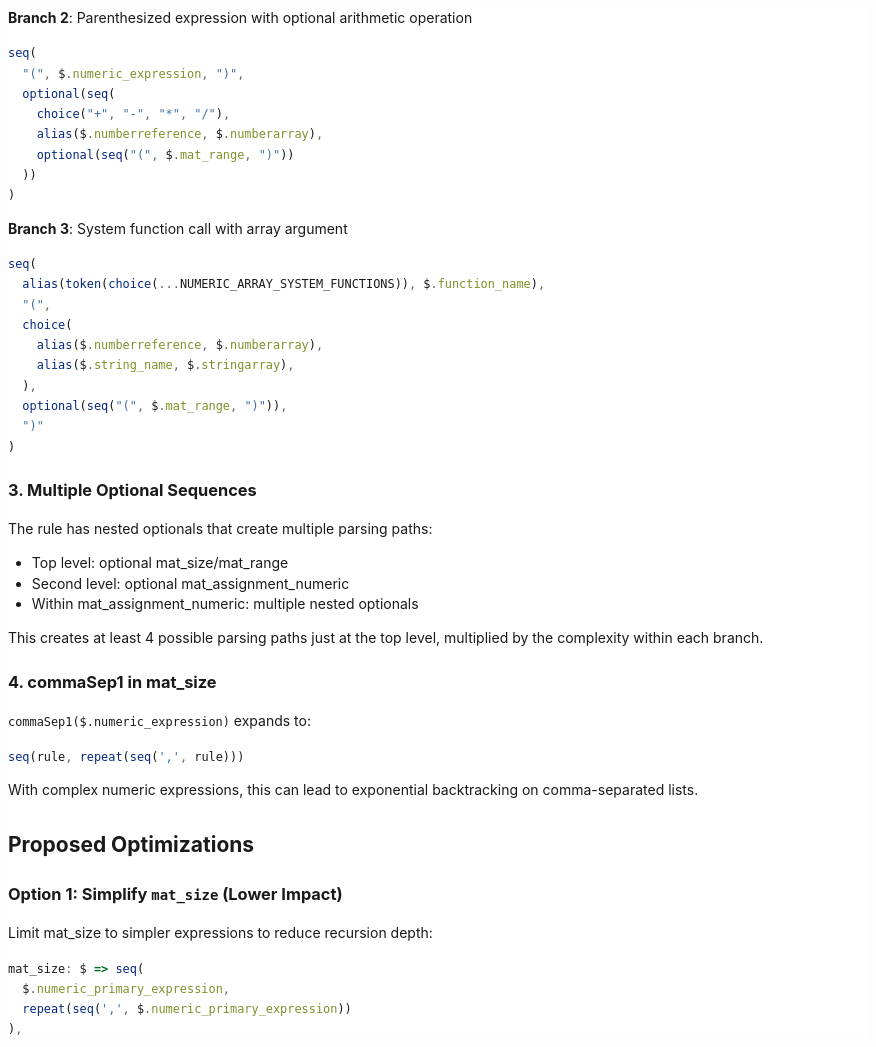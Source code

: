 **Branch 2**: Parenthesized expression with optional arithmetic operation
```javascript
seq(
  "(", $.numeric_expression, ")",
  optional(seq(
    choice("+", "-", "*", "/"),
    alias($.numberreference, $.numberarray),
    optional(seq("(", $.mat_range, ")"))
  ))
)
```

**Branch 3**: System function call with array argument
```javascript
seq(
  alias(token(choice(...NUMERIC_ARRAY_SYSTEM_FUNCTIONS)), $.function_name),
  "(",
  choice(
    alias($.numberreference, $.numberarray),
    alias($.string_name, $.stringarray),
  ),
  optional(seq("(", $.mat_range, ")")),
  ")"
)
```

### 3. Multiple Optional Sequences
The rule has nested optionals that create multiple parsing paths:
- Top level: optional mat_size/mat_range
- Second level: optional mat_assignment_numeric
- Within mat_assignment_numeric: multiple nested optionals

This creates at least 4 possible parsing paths just at the top level, multiplied by the complexity within each branch.

### 4. commaSep1 in mat_size
`commaSep1($.numeric_expression)` expands to:
```javascript
seq(rule, repeat(seq(',', rule)))
```
With complex numeric expressions, this can lead to exponential backtracking on comma-separated lists.

## Proposed Optimizations

### Option 1: Simplify `mat_size` (Lower Impact)
Limit mat_size to simpler expressions to reduce recursion depth:

```javascript
mat_size: $ => seq(
  $.numeric_primary_expression,
  repeat(seq(',', $.numeric_primary_expression))
),
```
